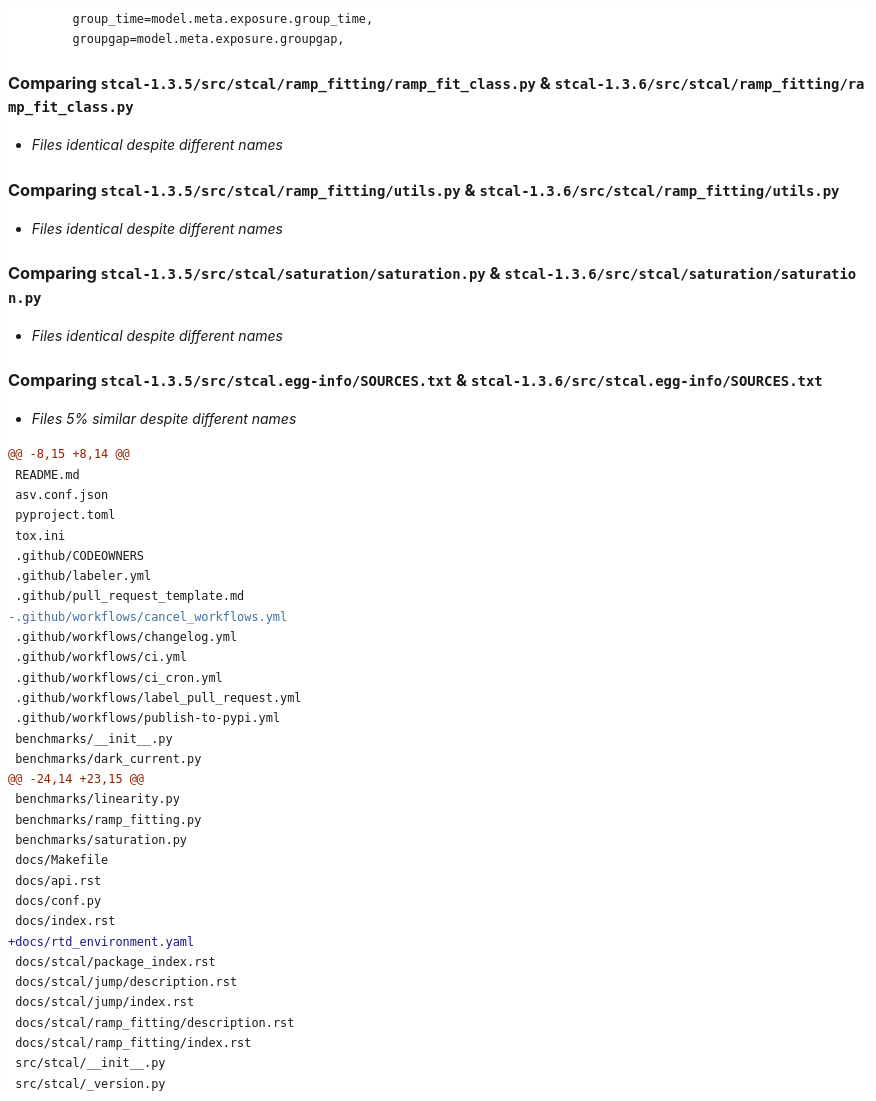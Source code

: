 ```diff
         group_time=model.meta.exposure.group_time,
         groupgap=model.meta.exposure.groupgap,
```

### Comparing `stcal-1.3.5/src/stcal/ramp_fitting/ramp_fit_class.py` & `stcal-1.3.6/src/stcal/ramp_fitting/ramp_fit_class.py`

 * *Files identical despite different names*

### Comparing `stcal-1.3.5/src/stcal/ramp_fitting/utils.py` & `stcal-1.3.6/src/stcal/ramp_fitting/utils.py`

 * *Files identical despite different names*

### Comparing `stcal-1.3.5/src/stcal/saturation/saturation.py` & `stcal-1.3.6/src/stcal/saturation/saturation.py`

 * *Files identical despite different names*

### Comparing `stcal-1.3.5/src/stcal.egg-info/SOURCES.txt` & `stcal-1.3.6/src/stcal.egg-info/SOURCES.txt`

 * *Files 5% similar despite different names*

```diff
@@ -8,15 +8,14 @@
 README.md
 asv.conf.json
 pyproject.toml
 tox.ini
 .github/CODEOWNERS
 .github/labeler.yml
 .github/pull_request_template.md
-.github/workflows/cancel_workflows.yml
 .github/workflows/changelog.yml
 .github/workflows/ci.yml
 .github/workflows/ci_cron.yml
 .github/workflows/label_pull_request.yml
 .github/workflows/publish-to-pypi.yml
 benchmarks/__init__.py
 benchmarks/dark_current.py
@@ -24,14 +23,15 @@
 benchmarks/linearity.py
 benchmarks/ramp_fitting.py
 benchmarks/saturation.py
 docs/Makefile
 docs/api.rst
 docs/conf.py
 docs/index.rst
+docs/rtd_environment.yaml
 docs/stcal/package_index.rst
 docs/stcal/jump/description.rst
 docs/stcal/jump/index.rst
 docs/stcal/ramp_fitting/description.rst
 docs/stcal/ramp_fitting/index.rst
 src/stcal/__init__.py
 src/stcal/_version.py
```
